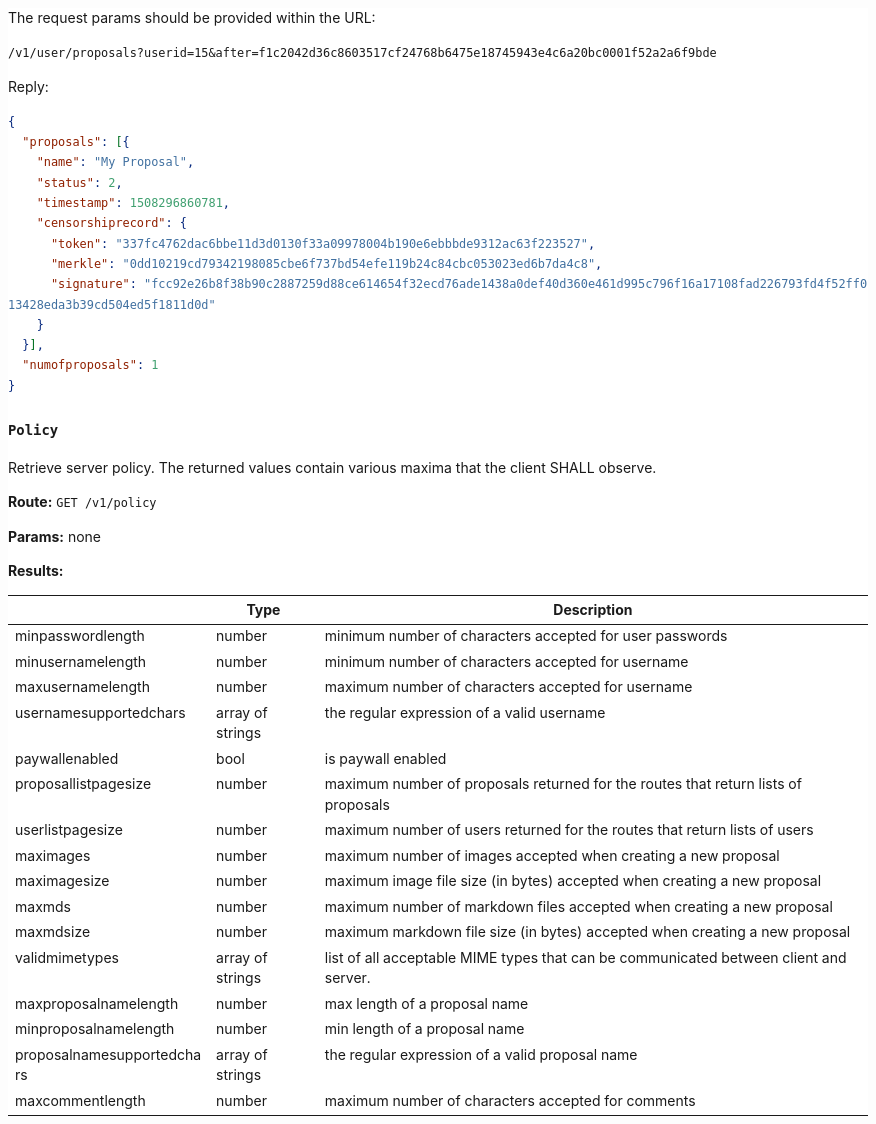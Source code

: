 The request params should be provided within the URL:

```
/v1/user/proposals?userid=15&after=f1c2042d36c8603517cf24768b6475e18745943e4c6a20bc0001f52a2a6f9bde
```

Reply:

```json
{
  "proposals": [{
    "name": "My Proposal",
    "status": 2,
    "timestamp": 1508296860781,
    "censorshiprecord": {
      "token": "337fc4762dac6bbe11d3d0130f33a09978004b190e6ebbbde9312ac63f223527",
      "merkle": "0dd10219cd79342198085cbe6f737bd54efe119b24c84cbc053023ed6b7da4c8",
      "signature": "fcc92e26b8f38b90c2887259d88ce614654f32ecd76ade1438a0def40d360e461d995c796f16a17108fad226793fd4f52ff013428eda3b39cd504ed5f1811d0d"
    }
  }],
  "numofproposals": 1
}
```

### `Policy`

Retrieve server policy.  The returned values contain various maxima that the
client SHALL observe.

**Route:** `GET /v1/policy`

**Params:** none

**Results:**

| | Type | Description |
|-|-|-|
| minpasswordlength | number | minimum number of characters accepted for user passwords |
| minusernamelength | number | minimum number of characters accepted for username |
| maxusernamelength | number | maximum number of characters accepted for username |
| usernamesupportedchars | array of strings | the regular expression of a valid username |
| paywallenabled | bool | is paywall enabled |
| proposallistpagesize | number | maximum number of proposals returned for the routes that return lists of proposals |
| userlistpagesize | number | maximum number of users returned for the routes that return lists of users |
| maximages | number | maximum number of images accepted when creating a new proposal |
| maximagesize | number | maximum image file size (in bytes) accepted when creating a new proposal |
| maxmds | number | maximum number of markdown files accepted when creating a new proposal |
| maxmdsize | number | maximum markdown file size (in bytes) accepted when creating a new proposal |
| validmimetypes | array of strings | list of all acceptable MIME types that can be communicated between client and server. |
| maxproposalnamelength | number | max length of a proposal name |
| minproposalnamelength | number | min length of a proposal name |
| proposalnamesupportedchars | array of strings | the regular expression of a valid proposal name |
| maxcommentlength | number | maximum number of characters accepted for comments |